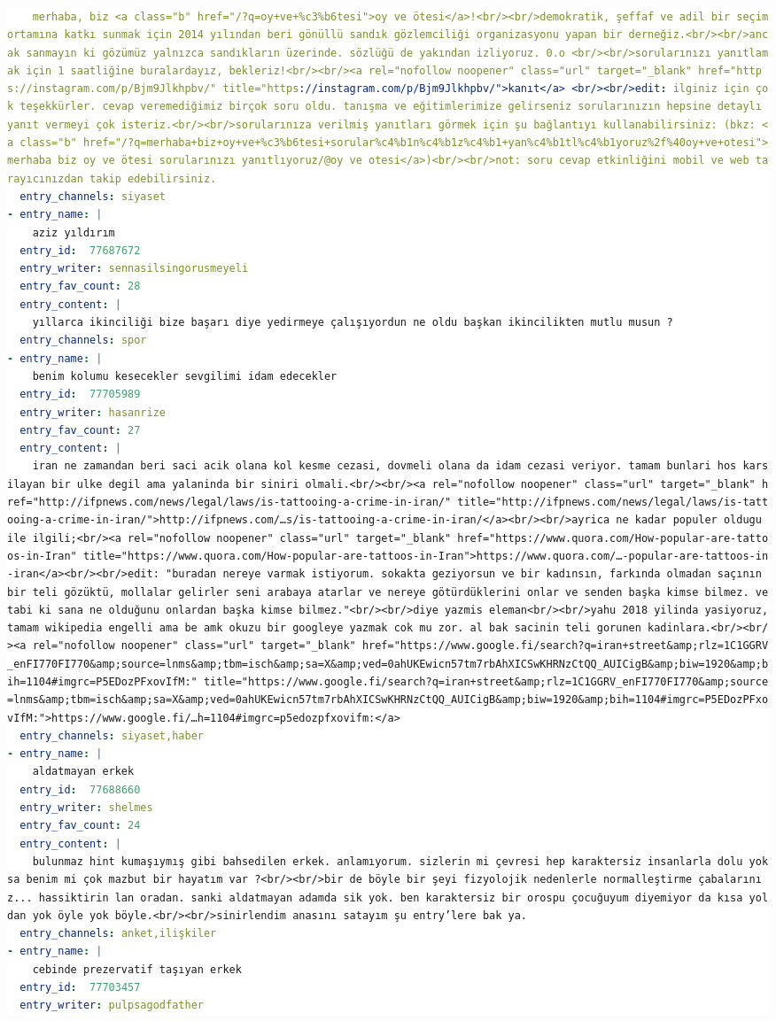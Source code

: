 ```yaml
    merhaba, biz <a class="b" href="/?q=oy+ve+%c3%b6tesi">oy ve ötesi</a>!<br/><br/>demokratik, şeffaf ve adil bir seçim ortamına katkı sunmak için 2014 yılından beri gönüllü sandık gözlemciliği organizasyonu yapan bir derneğiz.<br/><br/>ancak sanmayın ki gözümüz yalnızca sandıkların üzerinde. sözlüğü de yakından izliyoruz. 0.o <br/><br/>sorularınızı yanıtlamak için 1 saatliğine buralardayız, bekleriz!<br/><br/><a rel="nofollow noopener" class="url" target="_blank" href="https://instagram.com/p/Bjm9Jlkhpbv/" title="https://instagram.com/p/Bjm9Jlkhpbv/">kanıt</a> <br/><br/>edit: ilginiz için çok teşekkürler. cevap veremediğimiz birçok soru oldu. tanışma ve eğitimlerimize gelirseniz sorularınızın hepsine detaylı yanıt vermeyi çok isteriz.<br/><br/>sorularınıza verilmiş yanıtları görmek için şu bağlantıyı kullanabilirsiniz: (bkz: <a class="b" href="/?q=merhaba+biz+oy+ve+%c3%b6tesi+sorular%c4%b1n%c4%b1z%c4%b1+yan%c4%b1tl%c4%b1yoruz%2f%40oy+ve+otesi">merhaba biz oy ve ötesi sorularınızı yanıtlıyoruz/@oy ve otesi</a>)<br/><br/>not: soru cevap etkinliğini mobil ve web tarayıcınızdan takip edebilirsiniz.
  entry_channels: siyaset
- entry_name: |
    aziz yıldırım
  entry_id:  77687672
  entry_writer: sennasilsingorusmeyeli
  entry_fav_count: 28
  entry_content: |
    yıllarca ikinciliği bize başarı diye yedirmeye çalışıyordun ne oldu başkan ikincilikten mutlu musun ?
  entry_channels: spor
- entry_name: |
    benim kolumu kesecekler sevgilimi idam edecekler
  entry_id:  77705989
  entry_writer: hasanrize
  entry_fav_count: 27
  entry_content: |
    iran ne zamandan beri saci acik olana kol kesme cezasi, dovmeli olana da idam cezasi veriyor. tamam bunlari hos karsilayan bir ulke degil ama yalaninda bir siniri olmali.<br/><br/><a rel="nofollow noopener" class="url" target="_blank" href="http://ifpnews.com/news/legal/laws/is-tattooing-a-crime-in-iran/" title="http://ifpnews.com/news/legal/laws/is-tattooing-a-crime-in-iran/">http://ifpnews.com/…s/is-tattooing-a-crime-in-iran/</a><br/><br/>ayrica ne kadar populer oldugu ile ilgili;<br/><a rel="nofollow noopener" class="url" target="_blank" href="https://www.quora.com/How-popular-are-tattoos-in-Iran" title="https://www.quora.com/How-popular-are-tattoos-in-Iran">https://www.quora.com/…-popular-are-tattoos-in-iran</a><br/><br/>edit: "buradan nereye varmak istiyorum. sokakta geziyorsun ve bir kadınsın, farkında olmadan saçının bir teli gözüktü, mollalar gelirler seni arabaya atarlar ve nereye götürdüklerini onlar ve senden başka kimse bilmez. ve tabi ki sana ne olduğunu onlardan başka kimse bilmez."<br/><br/>diye yazmis eleman<br/><br/>yahu 2018 yilinda yasiyoruz, tamam wikipedia engelli ama be amk okuzu bir googleye yazmak cok mu zor. al bak sacinin teli gorunen kadinlara.<br/><br/><a rel="nofollow noopener" class="url" target="_blank" href="https://www.google.fi/search?q=iran+street&amp;rlz=1C1GGRV_enFI770FI770&amp;source=lnms&amp;tbm=isch&amp;sa=X&amp;ved=0ahUKEwicn57tm7rbAhXICSwKHRNzCtQQ_AUICigB&amp;biw=1920&amp;bih=1104#imgrc=P5EDozPFxovIfM:" title="https://www.google.fi/search?q=iran+street&amp;rlz=1C1GGRV_enFI770FI770&amp;source=lnms&amp;tbm=isch&amp;sa=X&amp;ved=0ahUKEwicn57tm7rbAhXICSwKHRNzCtQQ_AUICigB&amp;biw=1920&amp;bih=1104#imgrc=P5EDozPFxovIfM:">https://www.google.fi/…h=1104#imgrc=p5edozpfxovifm:</a>
  entry_channels: siyaset,haber
- entry_name: |
    aldatmayan erkek
  entry_id:  77688660
  entry_writer: shelmes
  entry_fav_count: 24
  entry_content: |
    bulunmaz hint kumaşıymış gibi bahsedilen erkek. anlamıyorum. sizlerin mi çevresi hep karaktersiz insanlarla dolu yoksa benim mi çok mazbut bir hayatım var ?<br/><br/>bir de böyle bir şeyi fizyolojik nedenlerle normalleştirme çabalarınız... hassiktirin lan oradan. sanki aldatmayan adamda sik yok. ben karaktersiz bir orospu çocuğuyum diyemiyor da kısa yoldan yok öyle yok böyle.<br/><br/>sinirlendim anasını satayım şu entry’lere bak ya.
  entry_channels: anket,ilişkiler
- entry_name: |
    cebinde prezervatif taşıyan erkek
  entry_id:  77703457
  entry_writer: pulpsagodfather
```